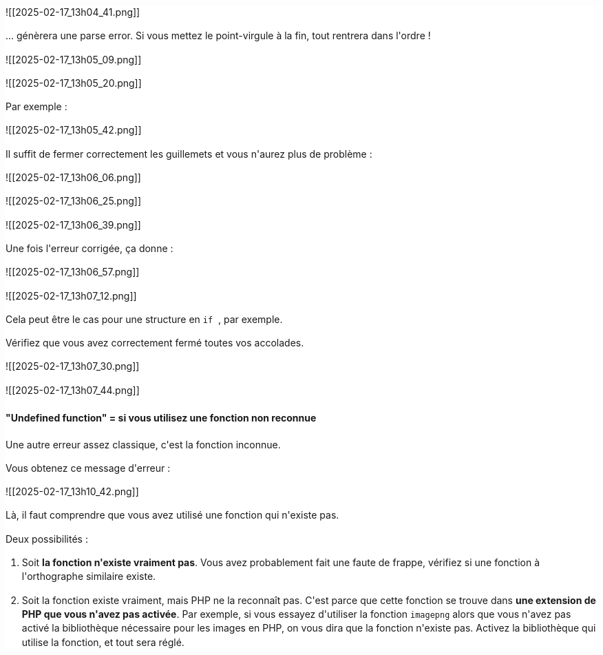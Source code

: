 ![[2025-02-17_13h04_41.png]]

… génèrera une parse error. Si vous mettez le point-virgule à la fin, tout rentrera dans l'ordre !

![[2025-02-17_13h05_09.png]]

![[2025-02-17_13h05_20.png]]

Par exemple :

![[2025-02-17_13h05_42.png]]

Il suffit de fermer correctement les guillemets et vous n'aurez plus de problème :

![[2025-02-17_13h06_06.png]]

![[2025-02-17_13h06_25.png]]

![[2025-02-17_13h06_39.png]]

Une fois l'erreur corrigée, ça donne :

![[2025-02-17_13h06_57.png]]

![[2025-02-17_13h07_12.png]]

Cela peut être le cas pour une structure en `if`  , par exemple.

Vérifiez que vous avez correctement fermé toutes vos accolades.

![[2025-02-17_13h07_30.png]]


![[2025-02-17_13h07_44.png]]

#### "Undefined function" = si vous utilisez une fonction non reconnue

Une autre erreur assez classique, c'est la fonction inconnue.

Vous obtenez ce message d'erreur :

![[2025-02-17_13h10_42.png]]

Là, il faut comprendre que vous avez utilisé une fonction qui n'existe pas.

Deux possibilités :

1. Soit **la fonction n'existe vraiment pas**. Vous avez probablement fait une faute de frappe, vérifiez si une fonction à l'orthographe similaire existe.
    
2. Soit la fonction existe vraiment, mais PHP ne la reconnaît pas. C'est parce que cette fonction se trouve dans **une extension de PHP que vous n'avez pas activée**. Par exemple, si vous essayez d'utiliser la fonction `imagepng` alors que vous n'avez pas activé la bibliothèque nécessaire pour les images en PHP, on vous dira que la fonction n'existe pas. Activez la bibliothèque qui utilise la fonction, et tout sera réglé.
